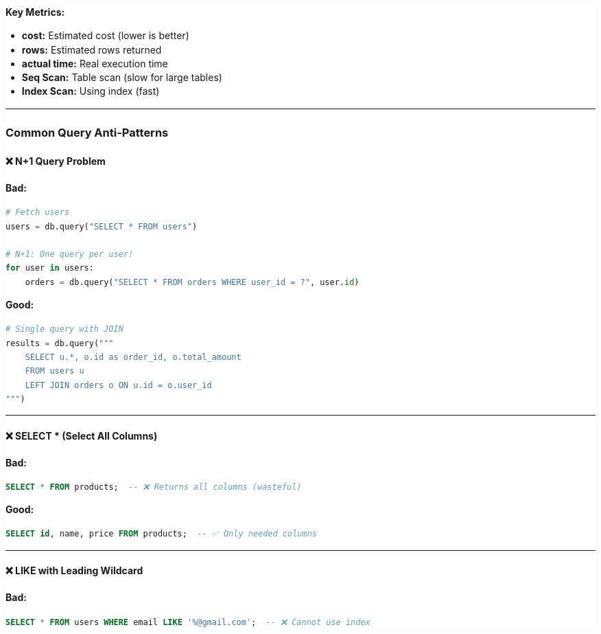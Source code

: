**Key Metrics:**
- **cost:** Estimated cost (lower is better)
- **rows:** Estimated rows returned
- **actual time:** Real execution time
- **Seq Scan:** Table scan (slow for large tables)
- **Index Scan:** Using index (fast)

---

### Common Query Anti-Patterns

#### **❌ N+1 Query Problem**

**Bad:**
```python
# Fetch users
users = db.query("SELECT * FROM users")

# N+1: One query per user!
for user in users:
    orders = db.query("SELECT * FROM orders WHERE user_id = ?", user.id)
```

**Good:**
```python
# Single query with JOIN
results = db.query("""
    SELECT u.*, o.id as order_id, o.total_amount
    FROM users u
    LEFT JOIN orders o ON u.id = o.user_id
""")
```

---

#### **❌ SELECT * (Select All Columns)**

**Bad:**
```sql
SELECT * FROM products;  -- ❌ Returns all columns (wasteful)
```

**Good:**
```sql
SELECT id, name, price FROM products;  -- ✅ Only needed columns
```

---

#### **❌ LIKE with Leading Wildcard**

**Bad:**
```sql
SELECT * FROM users WHERE email LIKE '%@gmail.com';  -- ❌ Cannot use index
```
